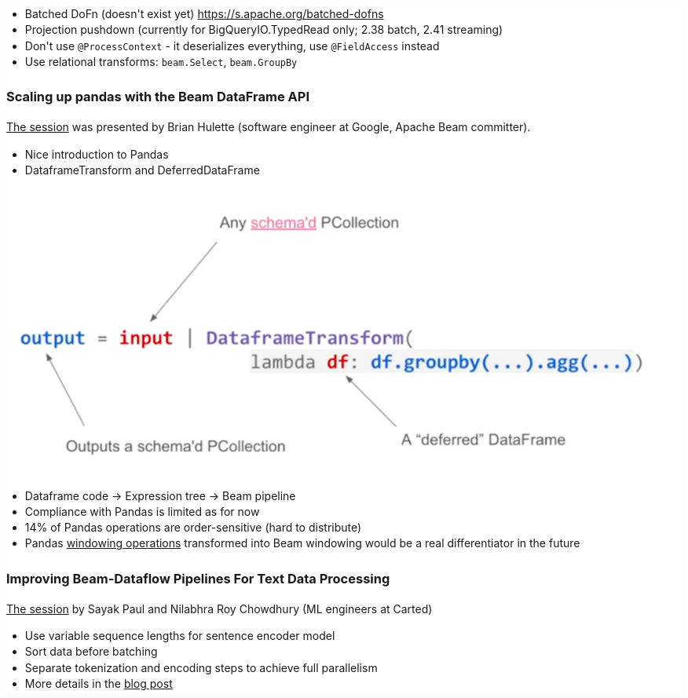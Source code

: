 * Batched DoFn (doesn't exist yet) https://s.apache.org/batched-dofns
* Projection pushdown (currently for BigQueryIO.TypedRead only; 2.38 batch, 2.41 streaming)
* Don't use `@ProcessContext` - it deserializes everything, use `@FieldAccess` instead
* Use relational transforms: `beam.Select`, `beam.GroupBy`

### Scaling up pandas with the Beam DataFrame API

[The session](https://2022.beamsummit.org/sessions/scaling-up-pandas-with-the-beam-dataframe-api/) was presented by
Brian Hulette (software engineer at Google, Apache Beam committer).

* Nice introduction to Pandas
* DataframeTransform and DeferredDataFrame

![Dataframe transform](/assets/images/2022-07-25-beam-summit/dataframe-transform.png)

* Dataframe code → Expression tree → Beam pipeline  
* Compliance with Pandas is limited as for now
* 14% of Pandas operations are order-sensitive (hard to distribute)
* Pandas [windowing operations](https://pandas.pydata.org/docs/user_guide/window.html) transformed into Beam windowing 
would be a real differentiator in the future

### Improving Beam-Dataflow Pipelines For Text Data Processing

[The session](https://2022.beamsummit.org/sessions/improving-beam-dataflow-pipelines-for-text-data-processing/)
by Sayak Paul and Nilabhra Roy Chowdhury (ML engineers at Carted)

* Use variable sequence lengths for sentence encoder model
* Sort data before batching
* Separate tokenization and encoding steps to achieve full parallelism
* More details in the [blog post](https://www.carted.com/blog/improving-dataflow-pipelines-for-text-data-processing/)

